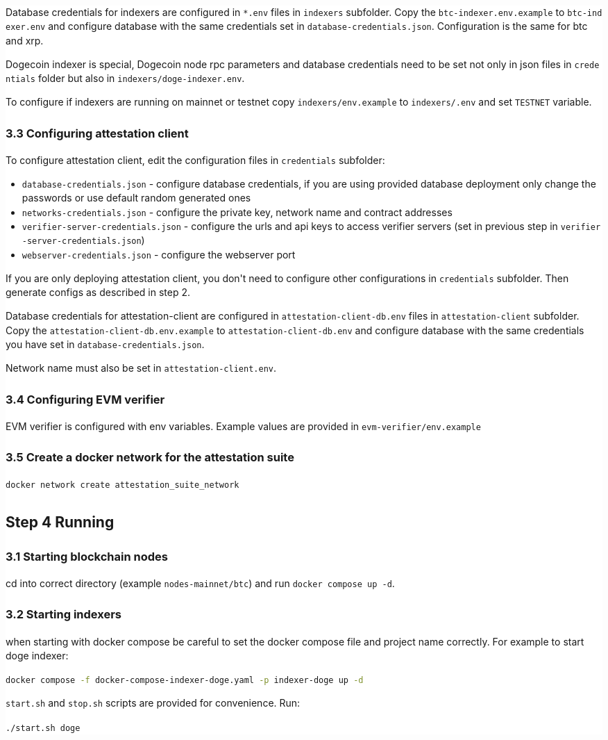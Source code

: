 Database credentials for indexers are configured in `*.env` files in `indexers` subfolder. Copy the `btc-indexer.env.example` to `btc-indexer.env` and configure database with the same credentials set in `database-credentials.json`. Configuration is the same for btc and xrp.

Dogecoin indexer is special, Dogecoin node rpc parameters and database credentials need to be set not only in json files in `credentials` folder but also in `indexers/doge-indexer.env`.

To configure if indexers are running on mainnet or testnet copy `indexers/env.example` to `indexers/.env` and set `TESTNET` variable.

### 3.3 Configuring attestation client

To configure attestation client, edit the configuration files in `credentials` subfolder:
- `database-credentials.json` - configure database credentials, if you are using provided database deployment only change the passwords or use default random generated ones
- `networks-credentials.json` - configure the private key, network name and contract addresses
- `verifier-server-credentials.json` - configure the urls and api keys to access verifier servers (set in previous step in `verifier-server-credentials.json`)
- `webserver-credentials.json` - configure the webserver port

If you are only deploying attestation client, you don't need to configure other configurations in `credentials` subfolder. Then generate configs as described in step 2.

Database credentials for attestation-client are configured in `attestation-client-db.env` files in `attestation-client` subfolder. Copy the `attestation-client-db.env.example` to `attestation-client-db.env` and configure database with the same credentials you have set in `database-credentials.json`.

Network name must also be set in `attestation-client.env`.

### 3.4 Configuring EVM verifier

EVM verifier is configured with env variables. Example values are provided in `evm-verifier/env.example`

### 3.5 Create a docker network for the attestation suite
```
docker network create attestation_suite_network
```

## Step 4 Running

### 3.1 Starting blockchain nodes

cd into correct directory (example `nodes-mainnet/btc`) and run `docker compose up -d`.

### 3.2 Starting indexers

when starting with docker compose be careful to set the docker compose file and project name correctly. For example to start doge indexer:
``` bash
docker compose -f docker-compose-indexer-doge.yaml -p indexer-doge up -d
```
`start.sh` and `stop.sh` scripts are provided for convenience. Run:
``` bash
./start.sh doge
```
